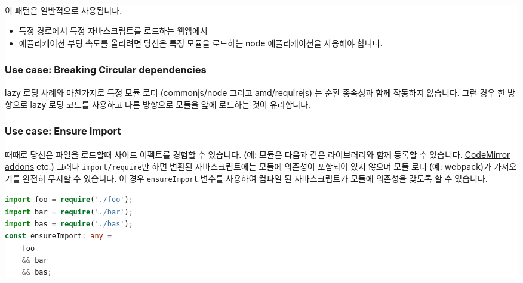 이 패턴은 일반적으로 사용됩니다.

-   특정 경로에서 특정 자바스크립트를 로드하는 웹앱에서
-   애플리케이션 부팅 속도를 올리려면 당신은 특정 모듈을 로드하는 node 애플리케이션을 사용해야 합니다.

### Use case: Breaking Circular dependencies

lazy 로딩 사례와 마찬가지로 특정 모듈 로더 (commonjs/node 그리고 amd/requirejs) 는 순환 종속성과 함께 작동하지 않습니다.
그런 경우 한 방향으로 lazy 로딩 코드를 사용하고 다른 방향으로 모듈을 앞에 로드하는 것이 유리합니다.

### Use case: Ensure Import

때때로 당신은 파일을 로드할때 사이드 이펙트를 경험할 수 있습니다. (예: 모듈은 다음과 같은 라이브러리와 함께 등록할 수 있습니다. [CodeMirror addons](https://codemirror.net/doc/manual.html#addons) etc.) 그러나 `import/require`만 하면 변환된 자바스크립트에는 모듈에 의존성이 포함되어 있지 않으며 모듈 로더 (예: webpack)가 가져오기를 완전히 무시할 수 있습니다. 이 경우 `ensureImport` 변수를 사용하여 컴파일 된 자바스크립트가 모듈에 의존성을 갖도록 할 수 있습니다.

```ts
import foo = require('./foo');
import bar = require('./bar');
import bas = require('./bas');
const ensureImport: any =
    foo
    && bar
    && bas;
```
